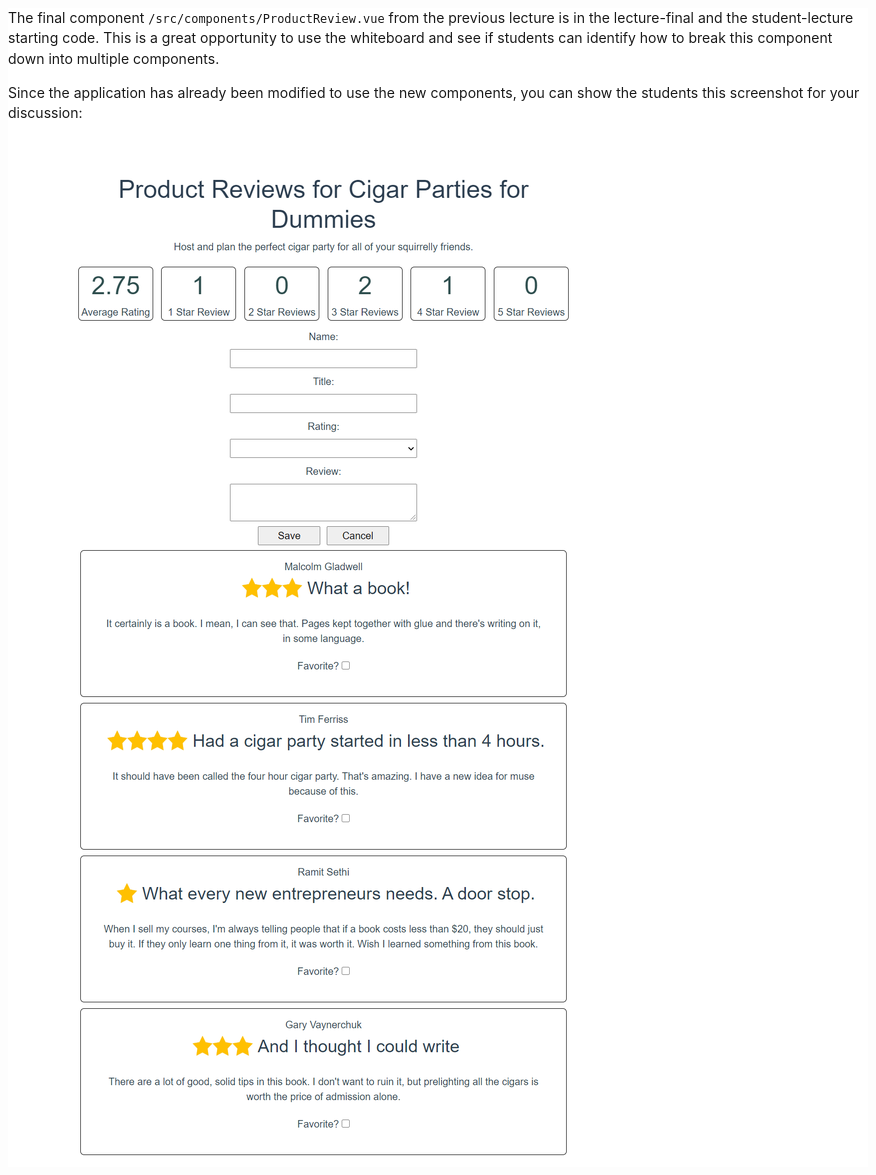 The final component `/src/components/ProductReview.vue` from the previous lecture is in the lecture-final and the student-lecture starting code. This is a great opportunity to use the whiteboard and see if students can identify how to break this component down into multiple components.

Since the application has already been modified to use the new components, you can show the students this screenshot for your discussion:

![Product Review](./img/product_review.png)
